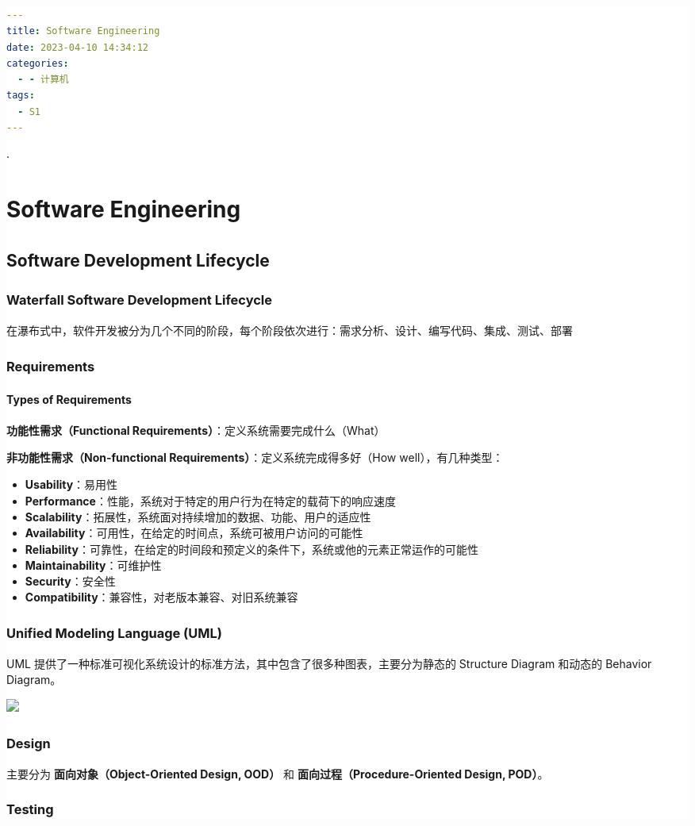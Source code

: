```yaml
---
title: Software Engineering
date: 2023-04-10 14:34:12
categories:
  - - 计算机
tags:
  - S1
---
```


.



# Software Engineering

## Software Development Lifecycle

### Waterfall Software Development Lifecycle

在瀑布式中，软件开发被分为几个不同的阶段，每个阶段依次进行：需求分析、设计、编写代码、集成、测试、部署

### Requirements

#### Types of Requirements

**功能性需求（Functional Requirements）**：定义系统需要完成什么（What）

**非功能性需求（Non-functional Requirements）**：定义系统完成得多好（How well），有几种类型：

- **Usability**：易用性
- **Performance**：性能，系统对于特定的用户行为在特定的载荷下的响应速度
- **Scalability**：拓展性，系统面对持续增加的数据、功能、用户的适应性
- **Availability**：可用性，在给定的时间点，系统可被用户访问的可能性
- **Reliability**：可靠性，在给定的时间段和预定义的条件下，系统或他的元素正常运作的可能性
- **Maintainability**：可维护性
- **Security**：安全性
- **Compatibility**：兼容性，对老版本兼容、对旧系统兼容

### Unified Modeling Language (UML)

UML 提供了一种标准可视化系统设计的标准方法，其中包含了很多种图表，主要分为静态的 Structure Diagram 和动态的 Behavior Diagram。

![](https://hais-note-pics-1301462215.cos.ap-chengdu.myqcloud.com/02-uml-diagram-types.png)

### Design

主要分为 **面向对象（Object-Oriented Design, OOD）** 和 **面向过程（Procedure-Oriented Design, POD）**。

### Testing
